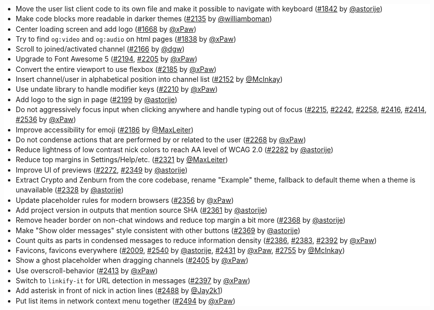 - Move the user list client code to its own file and make it possible to navigate with keyboard ([#1842](https://github.com/thelounge/thelounge/pull/1842) by [@astorije](https://github.com/astorije))
- Make code blocks more readable in darker themes ([#2135](https://github.com/thelounge/thelounge/pull/2135) by [@williamboman](https://github.com/williamboman))
- Center loading screen and add logo ([#1668](https://github.com/thelounge/thelounge/pull/1668) by [@xPaw](https://github.com/xPaw))
- Try to find `og:video` and `og:audio` on html pages ([#1838](https://github.com/thelounge/thelounge/pull/1838) by [@xPaw](https://github.com/xPaw))
- Scroll to joined/activated channel ([#2166](https://github.com/thelounge/thelounge/pull/2166) by [@dgw](https://github.com/dgw))
- Upgrade to Font Awesome 5 ([#2194](https://github.com/thelounge/thelounge/pull/2194), [#2205](https://github.com/thelounge/thelounge/pull/2205) by [@xPaw](https://github.com/xPaw))
- Convert the entire viewport to use flexbox ([#2185](https://github.com/thelounge/thelounge/pull/2185) by [@xPaw](https://github.com/xPaw))
- Insert channel/user in alphabetical position into channel list ([#2152](https://github.com/thelounge/thelounge/pull/2152) by [@McInkay](https://github.com/McInkay))
- Use undate library to handle modifier keys ([#2210](https://github.com/thelounge/thelounge/pull/2210) by [@xPaw](https://github.com/xPaw))
- Add logo to the sign in page ([#2199](https://github.com/thelounge/thelounge/pull/2199) by [@astorije](https://github.com/astorije))
- Do not aggressively focus input when clicking anywhere and handle typing out of focus ([#2215](https://github.com/thelounge/thelounge/pull/2215), [#2242](https://github.com/thelounge/thelounge/pull/2242), [#2258](https://github.com/thelounge/thelounge/pull/2258), [#2416](https://github.com/thelounge/thelounge/pull/2416), [#2414](https://github.com/thelounge/thelounge/pull/2414), [#2536](https://github.com/thelounge/thelounge/pull/2536) by [@xPaw](https://github.com/xPaw))
- Improve accessibility for emoji ([#2186](https://github.com/thelounge/thelounge/pull/2186) by [@MaxLeiter](https://github.com/MaxLeiter))
- Do not condense actions that are performed by or related to the user ([#2268](https://github.com/thelounge/thelounge/pull/2268) by [@xPaw](https://github.com/xPaw))
- Reduce lightness of low contrast nick colors to reach AA level of WCAG 2.0 ([#2282](https://github.com/thelounge/thelounge/pull/2282) by [@astorije](https://github.com/astorije))
- Reduce top margins in Settings/Help/etc. ([#2321](https://github.com/thelounge/thelounge/pull/2321) by [@MaxLeiter](https://github.com/MaxLeiter))
- Improve UI of previews ([#2272](https://github.com/thelounge/thelounge/pull/2272), [#2349](https://github.com/thelounge/thelounge/pull/2349) by [@astorije](https://github.com/astorije))
- Extract Crypto and Zenburn from the core codebase, rename "Example" theme, fallback to default theme when a theme is unavailable ([#2328](https://github.com/thelounge/thelounge/pull/2328) by [@astorije](https://github.com/astorije))
- Update placeholder rules for modern browsers ([#2356](https://github.com/thelounge/thelounge/pull/2356) by [@xPaw](https://github.com/xPaw))
- Add project version in outputs that mention source SHA ([#2361](https://github.com/thelounge/thelounge/pull/2361) by [@astorije](https://github.com/astorije))
- Remove header border on non-chat windows and reduce top margin a bit more ([#2368](https://github.com/thelounge/thelounge/pull/2368) by [@astorije](https://github.com/astorije))
- Make "Show older messages" style consistent with other buttons ([#2369](https://github.com/thelounge/thelounge/pull/2369) by [@astorije](https://github.com/astorije))
- Count quits as parts in condensed messages to reduce information density ([#2386](https://github.com/thelounge/thelounge/pull/2386), [#2383](https://github.com/thelounge/thelounge/pull/2383), [#2392](https://github.com/thelounge/thelounge/pull/2392) by [@xPaw](https://github.com/xPaw))
- Favicons, favicons everywhere ([#2009](https://github.com/thelounge/thelounge/pull/2009), [#2540](https://github.com/thelounge/thelounge/pull/2540) by [@astorije](https://github.com/astorije), [#2431](https://github.com/thelounge/thelounge/pull/2431) by [@xPaw](https://github.com/xPaw), [#2755](https://github.com/thelounge/thelounge/pull/2755) by [@McInkay](https://github.com/McInkay))
- Show a ghost placeholder when dragging channels ([#2405](https://github.com/thelounge/thelounge/pull/2405) by [@xPaw](https://github.com/xPaw))
- Use overscroll-behavior ([#2413](https://github.com/thelounge/thelounge/pull/2413) by [@xPaw](https://github.com/xPaw))
- Switch to `linkify-it` for URL detection in messages ([#2397](https://github.com/thelounge/thelounge/pull/2397) by [@xPaw](https://github.com/xPaw))
- Add asterisk in front of nick in action lines ([#2488](https://github.com/thelounge/thelounge/pull/2488) by [@Jay2k1](https://github.com/Jay2k1))
- Put list items in network context menu together ([#2494](https://github.com/thelounge/thelounge/pull/2494) by [@xPaw](https://github.com/xPaw))